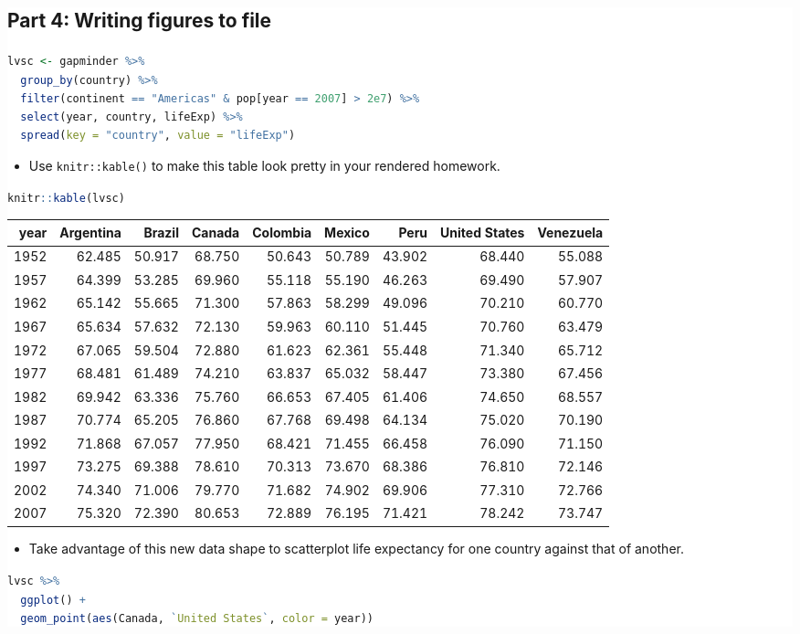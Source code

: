 ## Part 4: Writing figures to file

``` r
lvsc <- gapminder %>%
  group_by(country) %>%
  filter(continent == "Americas" & pop[year == 2007] > 2e7) %>%
  select(year, country, lifeExp) %>%
  spread(key = "country", value = "lifeExp")
```

  - Use `knitr::kable()` to make this table look pretty in your rendered
    homework.



``` r
knitr::kable(lvsc)
```

| year | Argentina | Brazil | Canada | Colombia | Mexico |   Peru | United States | Venezuela |
| ---: | --------: | -----: | -----: | -------: | -----: | -----: | ------------: | --------: |
| 1952 |    62.485 | 50.917 | 68.750 |   50.643 | 50.789 | 43.902 |        68.440 |    55.088 |
| 1957 |    64.399 | 53.285 | 69.960 |   55.118 | 55.190 | 46.263 |        69.490 |    57.907 |
| 1962 |    65.142 | 55.665 | 71.300 |   57.863 | 58.299 | 49.096 |        70.210 |    60.770 |
| 1967 |    65.634 | 57.632 | 72.130 |   59.963 | 60.110 | 51.445 |        70.760 |    63.479 |
| 1972 |    67.065 | 59.504 | 72.880 |   61.623 | 62.361 | 55.448 |        71.340 |    65.712 |
| 1977 |    68.481 | 61.489 | 74.210 |   63.837 | 65.032 | 58.447 |        73.380 |    67.456 |
| 1982 |    69.942 | 63.336 | 75.760 |   66.653 | 67.405 | 61.406 |        74.650 |    68.557 |
| 1987 |    70.774 | 65.205 | 76.860 |   67.768 | 69.498 | 64.134 |        75.020 |    70.190 |
| 1992 |    71.868 | 67.057 | 77.950 |   68.421 | 71.455 | 66.458 |        76.090 |    71.150 |
| 1997 |    73.275 | 69.388 | 78.610 |   70.313 | 73.670 | 68.386 |        76.810 |    72.146 |
| 2002 |    74.340 | 71.006 | 79.770 |   71.682 | 74.902 | 69.906 |        77.310 |    72.766 |
| 2007 |    75.320 | 72.390 | 80.653 |   72.889 | 76.195 | 71.421 |        78.242 |    73.747 |

  - Take advantage of this new data shape to scatterplot life expectancy
    for one country against that of another.



``` r
lvsc %>%
  ggplot() +
  geom_point(aes(Canada, `United States`, color = year))
```
